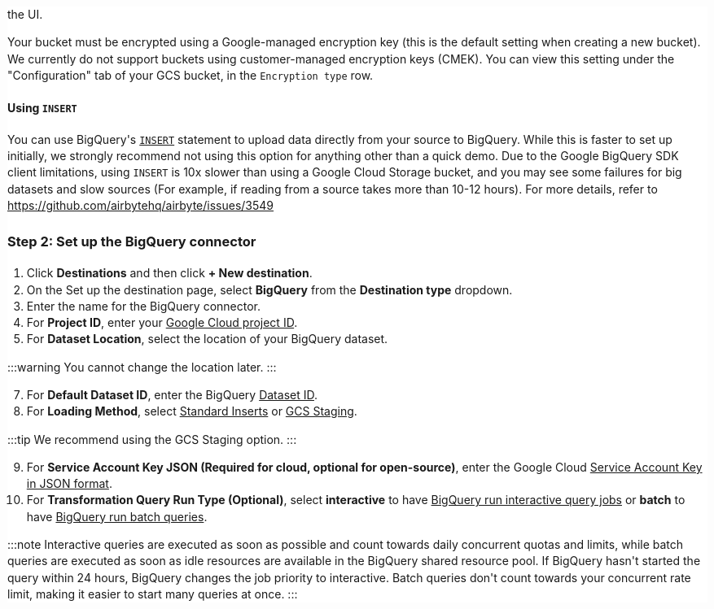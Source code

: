    the UI.

Your bucket must be encrypted using a Google-managed encryption key (this is the default setting
when creating a new bucket). We currently do not support buckets using customer-managed encryption
keys (CMEK). You can view this setting under the "Configuration" tab of your GCS bucket, in the
`Encryption type` row.

#### Using `INSERT`

You can use BigQuery's
[`INSERT`](https://cloud.google.com/bigquery/docs/reference/standard-sql/dml-syntax) statement to
upload data directly from your source to BigQuery. While this is faster to set up initially, we
strongly recommend not using this option for anything other than a quick demo. Due to the Google
BigQuery SDK client limitations, using `INSERT` is 10x slower than using a Google Cloud Storage
bucket, and you may see some failures for big datasets and slow sources (For example, if reading
from a source takes more than 10-12 hours). For more details, refer to
https://github.com/airbytehq/airbyte/issues/3549

### Step 2: Set up the BigQuery connector

1. Click **Destinations** and then click **+ New destination**.
1. On the Set up the destination page, select **BigQuery** from the **Destination type** dropdown.
1. Enter the name for the BigQuery connector.
1. For **Project ID**, enter your
   [Google Cloud project ID](https://cloud.google.com/resource-manager/docs/creating-managing-projects#identifying_projects).
1. For **Dataset Location**, select the location of your BigQuery dataset.

:::warning
You cannot change the location later.
:::

7. For **Default Dataset ID**, enter the BigQuery
   [Dataset ID](https://cloud.google.com/bigquery/docs/datasets#create-dataset).
8. For **Loading Method**, select [Standard Inserts](#using-insert) or
   [GCS Staging](#recommended-using-a-google-cloud-storage-bucket).

:::tip
We recommend using the GCS Staging option.
:::

9. For **Service Account Key JSON (Required for cloud, optional for open-source)**, enter the Google
   Cloud
   [Service Account Key in JSON format](https://cloud.google.com/iam/docs/creating-managing-service-account-keys).
10. For **Transformation Query Run Type (Optional)**, select **interactive** to have
    [BigQuery run interactive query jobs](https://cloud.google.com/bigquery/docs/running-queries#queries)
    or **batch** to have
    [BigQuery run batch queries](https://cloud.google.com/bigquery/docs/running-queries#batch).

:::note
Interactive queries are executed as soon as possible and count towards daily concurrent
quotas and limits, while batch queries are executed as soon as idle resources are available in
the BigQuery shared resource pool. If BigQuery hasn't started the query within 24 hours,
BigQuery changes the job priority to interactive. Batch queries don't count towards your
concurrent rate limit, making it easier to start many queries at once.
:::
